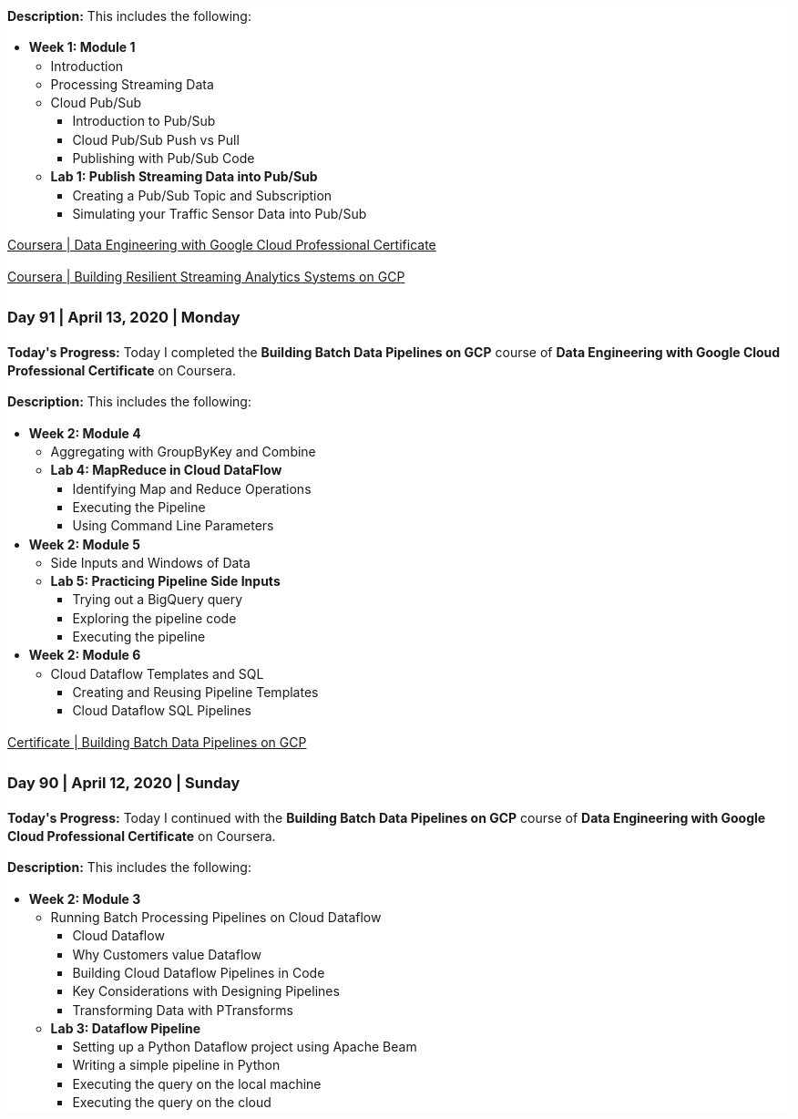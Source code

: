 **Description:** This includes the following:
- **Week 1: Module 1**
  - Introduction
  - Processing Streaming Data
  - Cloud Pub/Sub
    - Introduction to Pub/Sub
    - Cloud Pub/Sub Push vs Pull
    - Publishing with Pub/Sub Code
  - **Lab 1: Publish Streaming Data into Pub/Sub**
    - Creating a Pub/Sub Topic and Subscription
    - Simulating your Traffic Sensor Data into Pub/Sub

[Coursera | Data Engineering with Google Cloud Professional Certificate](https://www.coursera.org/professional-certificates/gcp-data-engineering) 

[Coursera | Building Resilient Streaming Analytics Systems on GCP](https://www.coursera.org/learn/streaming-analytics-systems-gcp)

### Day 91 | April 13, 2020 | Monday

**Today's Progress:** Today I completed the **Building Batch Data Pipelines on GCP** course of **Data Engineering with Google Cloud Professional Certificate** on Coursera.

**Description:** This includes the following:
- **Week 2: Module 4**
  - Aggregating with GroupByKey and Combine
  - **Lab 4: MapReduce in Cloud DataFlow**
    - Identifying Map and Reduce Operations
    - Executing the Pipeline
    - Using Command Line Parameters
- **Week 2: Module 5**
  - Side Inputs and Windows of Data
  - **Lab 5: Practicing Pipeline Side Inputs**
    - Trying out a BigQuery query
    - Exploring the pipeline code
    - Executing the pipeline
- **Week 2: Module 6**
  - Cloud Dataflow Templates and SQL
    - Creating and Reusing Pipeline Templates
    - Cloud Dataflow SQL Pipelines

[Certificate | Building Batch Data Pipelines on GCP](https://www.coursera.org/account/accomplishments/verify/PPQSQPN84MSQ)

### Day 90 | April 12, 2020 | Sunday

**Today's Progress:** Today I continued with the **Building Batch Data Pipelines on GCP** course of **Data Engineering with Google Cloud Professional Certificate** on Coursera.

**Description:** This includes the following:
- **Week 2: Module 3**
  - Running Batch Processing Pipelines on Cloud Dataflow
    - Cloud Dataflow
    - Why Customers value Dataflow
    - Building Cloud Dataflow Pipelines in Code
    - Key Considerations with Designing Pipelines
    - Transforming Data with PTransforms
  - **Lab 3: Dataflow Pipeline**
    - Setting up a Python Dataflow project using Apache Beam
    - Writing a simple pipeline in Python
    - Executing the query on the local machine
    - Executing the query on the cloud
